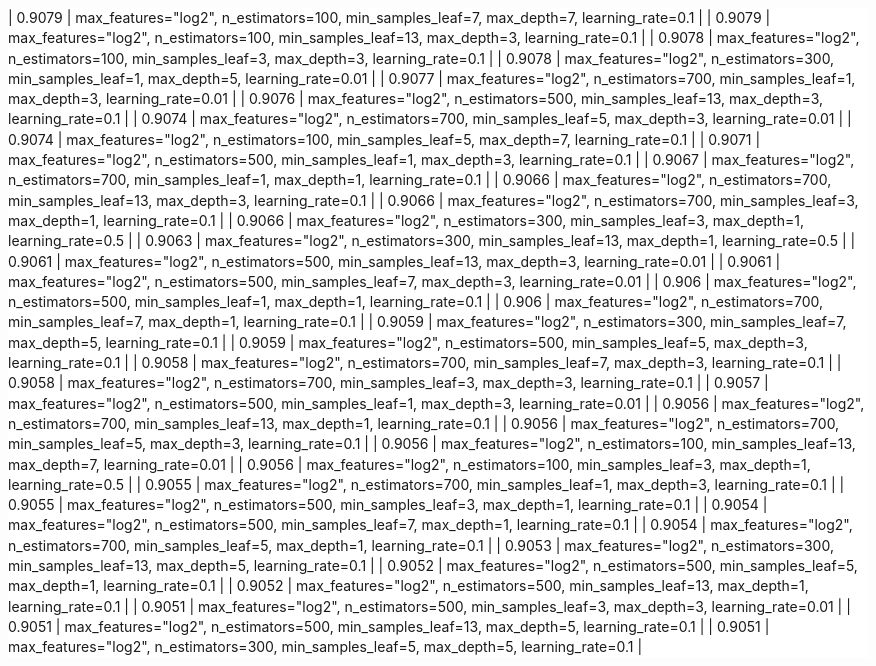 |                0.9079 | max_features="log2", n_estimators=100, min_samples_leaf=7, max_depth=7, learning_rate=0.1   |
|                0.9079 | max_features="log2", n_estimators=100, min_samples_leaf=13, max_depth=3, learning_rate=0.1  |
|                0.9078 | max_features="log2", n_estimators=100, min_samples_leaf=3, max_depth=3, learning_rate=0.1   |
|                0.9078 | max_features="log2", n_estimators=300, min_samples_leaf=1, max_depth=5, learning_rate=0.01  |
|                0.9077 | max_features="log2", n_estimators=700, min_samples_leaf=1, max_depth=3, learning_rate=0.01  |
|                0.9076 | max_features="log2", n_estimators=500, min_samples_leaf=13, max_depth=3, learning_rate=0.1  |
|                0.9074 | max_features="log2", n_estimators=700, min_samples_leaf=5, max_depth=3, learning_rate=0.01  |
|                0.9074 | max_features="log2", n_estimators=100, min_samples_leaf=5, max_depth=7, learning_rate=0.1   |
|                0.9071 | max_features="log2", n_estimators=500, min_samples_leaf=1, max_depth=3, learning_rate=0.1   |
|                0.9067 | max_features="log2", n_estimators=700, min_samples_leaf=1, max_depth=1, learning_rate=0.1   |
|                0.9066 | max_features="log2", n_estimators=700, min_samples_leaf=13, max_depth=3, learning_rate=0.1  |
|                0.9066 | max_features="log2", n_estimators=700, min_samples_leaf=3, max_depth=1, learning_rate=0.1   |
|                0.9066 | max_features="log2", n_estimators=300, min_samples_leaf=3, max_depth=1, learning_rate=0.5   |
|                0.9063 | max_features="log2", n_estimators=300, min_samples_leaf=13, max_depth=1, learning_rate=0.5  |
|                0.9061 | max_features="log2", n_estimators=500, min_samples_leaf=13, max_depth=3, learning_rate=0.01 |
|                0.9061 | max_features="log2", n_estimators=500, min_samples_leaf=7, max_depth=3, learning_rate=0.01  |
|                0.906  | max_features="log2", n_estimators=500, min_samples_leaf=1, max_depth=1, learning_rate=0.1   |
|                0.906  | max_features="log2", n_estimators=700, min_samples_leaf=7, max_depth=1, learning_rate=0.1   |
|                0.9059 | max_features="log2", n_estimators=300, min_samples_leaf=7, max_depth=5, learning_rate=0.1   |
|                0.9059 | max_features="log2", n_estimators=500, min_samples_leaf=5, max_depth=3, learning_rate=0.1   |
|                0.9058 | max_features="log2", n_estimators=700, min_samples_leaf=7, max_depth=3, learning_rate=0.1   |
|                0.9058 | max_features="log2", n_estimators=700, min_samples_leaf=3, max_depth=3, learning_rate=0.1   |
|                0.9057 | max_features="log2", n_estimators=500, min_samples_leaf=1, max_depth=3, learning_rate=0.01  |
|                0.9056 | max_features="log2", n_estimators=700, min_samples_leaf=13, max_depth=1, learning_rate=0.1  |
|                0.9056 | max_features="log2", n_estimators=700, min_samples_leaf=5, max_depth=3, learning_rate=0.1   |
|                0.9056 | max_features="log2", n_estimators=100, min_samples_leaf=13, max_depth=7, learning_rate=0.01 |
|                0.9056 | max_features="log2", n_estimators=100, min_samples_leaf=3, max_depth=1, learning_rate=0.5   |
|                0.9055 | max_features="log2", n_estimators=700, min_samples_leaf=1, max_depth=3, learning_rate=0.1   |
|                0.9055 | max_features="log2", n_estimators=500, min_samples_leaf=3, max_depth=1, learning_rate=0.1   |
|                0.9054 | max_features="log2", n_estimators=500, min_samples_leaf=7, max_depth=1, learning_rate=0.1   |
|                0.9054 | max_features="log2", n_estimators=700, min_samples_leaf=5, max_depth=1, learning_rate=0.1   |
|                0.9053 | max_features="log2", n_estimators=300, min_samples_leaf=13, max_depth=5, learning_rate=0.1  |
|                0.9052 | max_features="log2", n_estimators=500, min_samples_leaf=5, max_depth=1, learning_rate=0.1   |
|                0.9052 | max_features="log2", n_estimators=500, min_samples_leaf=13, max_depth=1, learning_rate=0.1  |
|                0.9051 | max_features="log2", n_estimators=500, min_samples_leaf=3, max_depth=3, learning_rate=0.01  |
|                0.9051 | max_features="log2", n_estimators=500, min_samples_leaf=13, max_depth=5, learning_rate=0.1  |
|                0.9051 | max_features="log2", n_estimators=300, min_samples_leaf=5, max_depth=5, learning_rate=0.1   |